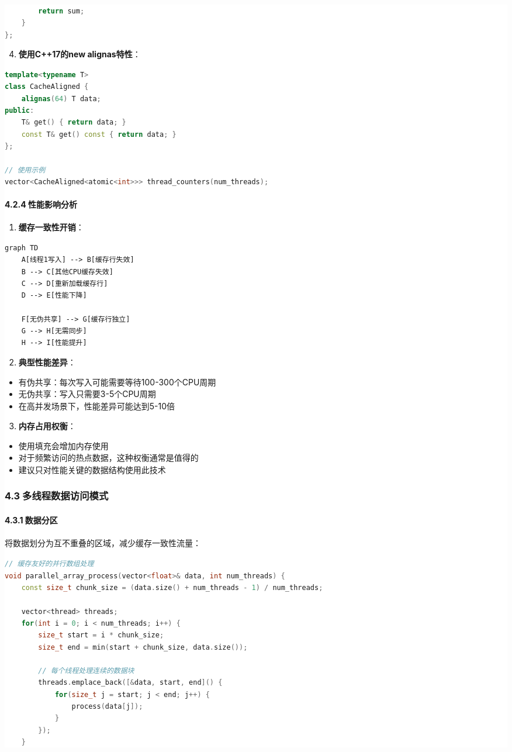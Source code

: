```cpp
        return sum;
    }
};
```

4. **使用C++17的new alignas特性**：
```cpp
template<typename T>
class CacheAligned {
    alignas(64) T data;
public:
    T& get() { return data; }
    const T& get() const { return data; }
};

// 使用示例
vector<CacheAligned<atomic<int>>> thread_counters(num_threads);
```

#### 4.2.4 性能影响分析

1. **缓存一致性开销**：
```mermaid
graph TD
    A[线程1写入] --> B[缓存行失效]
    B --> C[其他CPU缓存失效]
    C --> D[重新加载缓存行]
    D --> E[性能下降]
    
    F[无伪共享] --> G[缓存行独立]
    G --> H[无需同步]
    H --> I[性能提升]
```

2. **典型性能差异**：
- 有伪共享：每次写入可能需要等待100-300个CPU周期
- 无伪共享：写入只需要3-5个CPU周期
- 在高并发场景下，性能差异可能达到5-10倍

3. **内存占用权衡**：
- 使用填充会增加内存使用
- 对于频繁访问的热点数据，这种权衡通常是值得的
- 建议只对性能关键的数据结构使用此技术

### 4.3 多线程数据访问模式

#### 4.3.1 数据分区
将数据划分为互不重叠的区域，减少缓存一致性流量：

```cpp
// 缓存友好的并行数组处理
void parallel_array_process(vector<float>& data, int num_threads) {
    const size_t chunk_size = (data.size() + num_threads - 1) / num_threads;
    
    vector<thread> threads;
    for(int i = 0; i < num_threads; i++) {
        size_t start = i * chunk_size;
        size_t end = min(start + chunk_size, data.size());
        
        // 每个线程处理连续的数据块
        threads.emplace_back([&data, start, end]() {
            for(size_t j = start; j < end; j++) {
                process(data[j]);
            }
        });
    }
```
